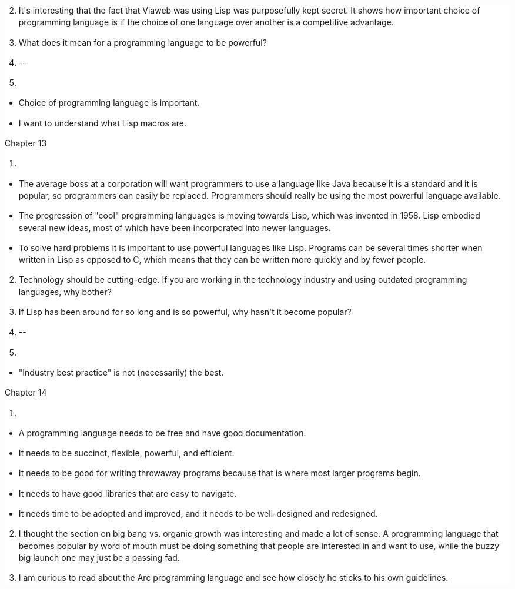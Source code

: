 2) It's interesting that the fact that Viaweb was using Lisp was purposefully kept secret. It shows how important choice of programming language is if the choice of one language over another is a competitive advantage.

3) What does it mean for a programming language to be powerful?

4) --

5)

*	Choice of programming language is important.

*	I want to understand what Lisp macros are.


Chapter 13

1)

*	The average boss at a corporation will want programmers to use a language like Java because it is a standard and it is popular, so programmers can easily be replaced. Programmers should really be using the most powerful language available.

*	The progression of "cool" programming languages is moving towards Lisp, which was invented in 1958. Lisp embodied several new ideas, most of which have been incorporated into newer languages.

*	To solve hard problems it is important to use powerful languages like Lisp. Programs can be several times shorter when written in Lisp as opposed to C, which means that they can be written more quickly and by fewer people.

2) Technology should be cutting-edge. If you are working in the technology industry and using outdated programming languages, why bother?

3) If Lisp has been around for so long and is so powerful, why hasn't it become popular?

4) --

5)

*	"Industry best practice" is not (necessarily) the best.


Chapter 14

1)

*	A programming language needs to be free and have good documentation.

*	It needs to be succinct, flexible, powerful, and efficient.

*	It needs to be good for writing throwaway programs because that is where most larger programs begin.

*	It needs to have good libraries that are easy to navigate.

*	It needs time to be adopted and improved, and it needs to be well-designed and redesigned.

2) I thought the section on big bang vs. organic growth was interesting and made a lot of sense. A programming language that becomes popular by word of mouth must be doing something that people are interested in and want to use, while the buzzy big launch one may just be a passing fad.

3) I am curious to read about the Arc programming language and see how closely he sticks to his own guidelines.
